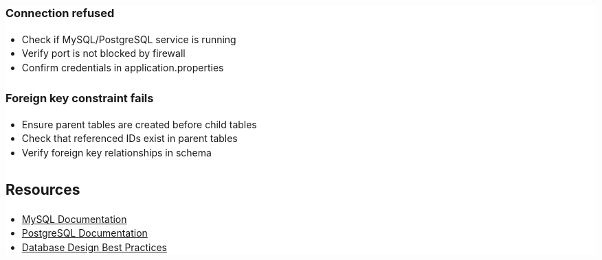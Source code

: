 ### Connection refused
- Check if MySQL/PostgreSQL service is running
- Verify port is not blocked by firewall
- Confirm credentials in application.properties

### Foreign key constraint fails
- Ensure parent tables are created before child tables
- Check that referenced IDs exist in parent tables
- Verify foreign key relationships in schema

## Resources

- [MySQL Documentation](https://dev.mysql.com/doc/)
- [PostgreSQL Documentation](https://www.postgresql.org/docs/)
- [Database Design Best Practices](https://www.vertabelo.com/blog/database-design-best-practices/)
